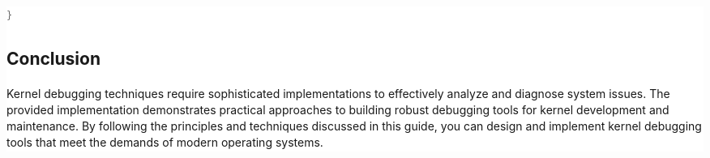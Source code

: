```c
}
```



## Conclusion

Kernel debugging techniques require sophisticated implementations to effectively analyze and diagnose system issues. The provided implementation demonstrates practical approaches to building robust debugging tools for kernel development and maintenance. By following the principles and techniques discussed in this guide, you can design and implement kernel debugging tools that meet the demands of modern operating systems.

